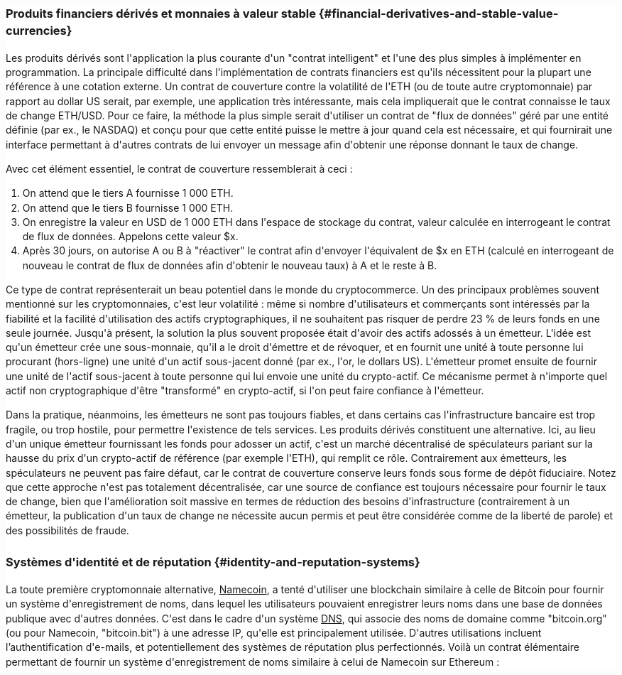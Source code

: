 ### Produits financiers dérivés et monnaies à valeur stable {#financial-derivatives-and-stable-value-currencies}

Les produits dérivés sont l'application la plus courante d'un "contrat intelligent" et l'une des plus simples à implémenter en programmation. La principale difficulté dans l'implémentation de contrats financiers est qu'ils nécessitent pour la plupart une référence à une cotation externe. Un contrat de couverture contre la volatilité de l'ETH (ou de toute autre cryptomonnaie) par rapport au dollar US serait, par exemple, une application très intéressante, mais cela impliquerait que le contrat connaisse le taux de change ETH/USD. Pour ce faire, la méthode la plus simple serait d'utiliser un contrat de "flux de données" géré par une entité définie (par ex., le NASDAQ) et conçu pour que cette entité puisse le mettre à jour quand cela est nécessaire, et qui fournirait une interface permettant à d'autres contrats de lui envoyer un message afin d'obtenir une réponse donnant le taux de change.

Avec cet élément essentiel, le contrat de couverture ressemblerait à ceci :

1.  On attend que le tiers A fournisse 1 000 ETH.
2.  On attend que le tiers B fournisse 1 000 ETH.
3.  On enregistre la valeur en USD de 1 000 ETH dans l'espace de stockage du contrat, valeur calculée en interrogeant le contrat de flux de données. Appelons cette valeur $x.
4.  Après 30 jours, on autorise A ou B à "réactiver" le contrat afin d'envoyer l'équivalent de $x en ETH (calculé en interrogeant de nouveau le contrat de flux de données afin d'obtenir le nouveau taux) à A et le reste à B.

Ce type de contrat représenterait un beau potentiel dans le monde du cryptocommerce. Un des principaux problèmes souvent mentionné sur les cryptomonnaies, c'est leur volatilité : même si nombre d'utilisateurs et commerçants sont intéressés par la fiabilité et la facilité d'utilisation des actifs cryptographiques, il ne souhaitent pas risquer de perdre 23 % de leurs fonds en une seule journée. Jusqu'à présent, la solution la plus souvent proposée était d'avoir des actifs adossés à un émetteur. L'idée est qu'un émetteur crée une sous-monnaie, qu'il a le droit d'émettre et de révoquer, et en fournit une unité à toute personne lui procurant (hors-ligne) une unité d'un actif sous-jacent donné (par ex., l'or, le dollars US). L'émetteur promet ensuite de fournir une unité de l'actif sous-jacent à toute personne qui lui envoie une unité du crypto-actif. Ce mécanisme permet à n'importe quel actif non cryptographique d'être "transformé" en crypto-actif, si l'on peut faire confiance à l'émetteur.

Dans la pratique, néanmoins, les émetteurs ne sont pas toujours fiables, et dans certains cas l'infrastructure bancaire est trop fragile, ou trop hostile, pour permettre l'existence de tels services. Les produits dérivés constituent une alternative. Ici, au lieu d'un unique émetteur fournissant les fonds pour adosser un actif, c'est un marché décentralisé de spéculateurs pariant sur la hausse du prix d'un crypto-actif de référence (par exemple l'ETH), qui remplit ce rôle. Contrairement aux émetteurs, les spéculateurs ne peuvent pas faire défaut, car le contrat de couverture conserve leurs fonds sous forme de dépôt fiduciaire. Notez que cette approche n'est pas totalement décentralisée, car une source de confiance est toujours nécessaire pour fournir le taux de change, bien que l'amélioration soit massive en termes de réduction des besoins d'infrastructure (contrairement à un émetteur, la publication d'un taux de change ne nécessite aucun permis et peut être considérée comme de la liberté de parole) et des possibilités de fraude.

### Systèmes d'identité et de réputation {#identity-and-reputation-systems}

La toute première cryptomonnaie alternative, [Namecoin](http://namecoin.org/), a tenté d'utiliser une blockchain similaire à celle de Bitcoin pour fournir un système d'enregistrement de noms, dans lequel les utilisateurs pouvaient enregistrer leurs noms dans une base de données publique avec d'autres données. C'est dans le cadre d'un système [DNS](https://wikipedia.org/wiki/Domain_Name_System), qui associe des noms de domaine comme "bitcoin.org" (ou pour Namecoin, "bitcoin.bit") à une adresse IP, qu'elle est principalement utilisée. D'autres utilisations incluent l’authentification d'e-mails, et potentiellement des systèmes de réputation plus perfectionnés. Voilà un contrat élémentaire permettant de fournir un système d'enregistrement de noms similaire à celui de Namecoin sur Ethereum :
